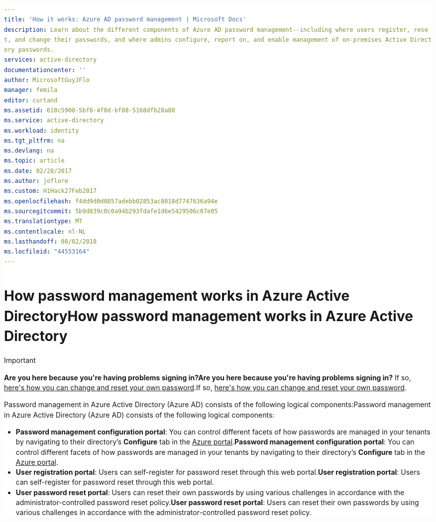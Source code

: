 ```yaml
---
title: 'How it works: Azure AD password management | Microsoft Docs'
description: Learn about the different components of Azure AD password management--including where users register, reset, and change their passwords, and where admins configure, report on, and enable management of on-premises Active Directory passwords.
services: active-directory
documentationcenter: ''
author: MicrosoftGuyJFlo
manager: femila
editor: curtand
ms.assetid: 618c5908-5bf6-4f0d-bf88-5168dfb28a88
ms.service: active-directory
ms.workload: identity
ms.tgt_pltfrm: na
ms.devlang: na
ms.topic: article
ms.date: 02/28/2017
ms.author: joflore
ms.custom: H1Hack27Feb2017
ms.openlocfilehash: f4dd9d0d0857adebb02853ac8018d7747636a94e
ms.sourcegitcommit: 5b9d839c0c0a94b293fdafe1d6e5429506c07e05
ms.translationtype: MT
ms.contentlocale: nl-NL
ms.lasthandoff: 08/02/2018
ms.locfileid: "44553164"
---
```

# <a name="how-password-management-works-in-azure-active-directory"></a><span data-ttu-id="fbbd4-103">How password management works in Azure Active Directory</span><span class="sxs-lookup"><span data-stu-id="fbbd4-103">How password management works in Azure Active Directory</span></span>
> [!IMPORTANT]
> <span data-ttu-id="fbbd4-104">**Are you here because you're having problems signing in?**</span><span class="sxs-lookup"><span data-stu-id="fbbd4-104">**Are you here because you're having problems signing in?**</span></span> <span data-ttu-id="fbbd4-105">If so, [here's how you can change and reset your own password](active-directory-passwords-update-your-own-password.md#reset-my-password).</span><span class="sxs-lookup"><span data-stu-id="fbbd4-105">If so, [here's how you can change and reset your own password](active-directory-passwords-update-your-own-password.md#reset-my-password).</span></span>

<span data-ttu-id="fbbd4-106">Password management in Azure Active Directory (Azure AD) consists of the following logical components:</span><span class="sxs-lookup"><span data-stu-id="fbbd4-106">Password management in Azure Active Directory (Azure AD) consists of the following logical components:</span></span>

* <span data-ttu-id="fbbd4-107">**Password management configuration portal**: You can control different facets of how passwords are managed in your tenants by navigating to their directory’s **Configure** tab in the [Azure portal](https://manage.windowsazure.com).</span><span class="sxs-lookup"><span data-stu-id="fbbd4-107">**Password management configuration portal**: You can control different facets of how passwords are managed in your tenants by navigating to their directory’s **Configure** tab in the [Azure portal](https://manage.windowsazure.com).</span></span>
* <span data-ttu-id="fbbd4-108">**User registration portal**: Users can self-register for password reset through this web portal.</span><span class="sxs-lookup"><span data-stu-id="fbbd4-108">**User registration portal**: Users can self-register for password reset through this web portal.</span></span>
* <span data-ttu-id="fbbd4-109">**User password reset portal**: Users can reset their own passwords by using various challenges in accordance with the administrator-controlled password reset policy.</span><span class="sxs-lookup"><span data-stu-id="fbbd4-109">**User password reset portal**: Users can reset their own passwords by using various challenges in accordance with the administrator-controlled password reset policy.</span></span>

[001]: https://docstestmedia1.blob.core.windows.net/azure-media/articles/active-directory/media/active-directory-passwords-how-it-works/001.jpg "Image_001.jpg"
[002]: https://docstestmedia1.blob.core.windows.net/azure-media/articles/active-directory/media/active-directory-passwords-how-it-works/002.jpg "Image_002.jpg"
[003]: https://docstestmedia1.blob.core.windows.net/azure-media/articles/active-directory/media/active-directory-passwords-how-it-works/003.jpg "Image_003.jpg"
[004]: https://docstestmedia1.blob.core.windows.net/azure-media/articles/active-directory/media/active-directory-passwords-how-it-works/004.jpg "Image_004.jpg"
[005]: https://docstestmedia1.blob.core.windows.net/azure-media/articles/active-directory/media/active-directory-passwords-how-it-works/005.jpg "Image_005.jpg"
[006]: https://docstestmedia1.blob.core.windows.net/azure-media/articles/active-directory/media/active-directory-passwords-how-it-works/006.jpg "Image_006.jpg"
[007]: https://docstestmedia1.blob.core.windows.net/azure-media/articles/active-directory/media/active-directory-passwords-how-it-works/007.jpg "Image_007.jpg"